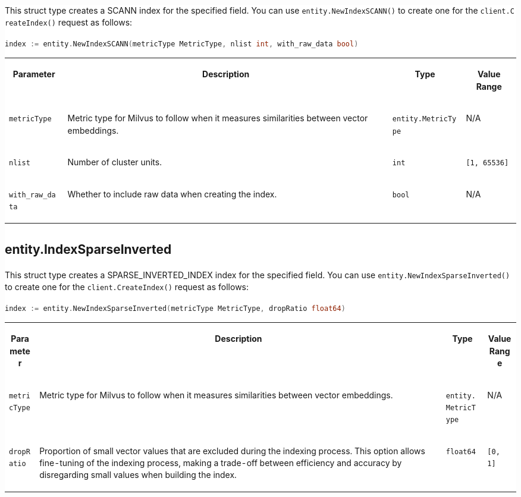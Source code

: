 This struct type creates a SCANN index for the specified field. You can use `entity.NewIndexSCANN()` to create one for the `client.CreateIndex()` request as follows:

```go
index := entity.NewIndexSCANN(metricType MetricType, nlist int, with_raw_data bool)
```

<table>
   <tr>
     <th><p>Parameter</p></th>
     <th><p>Description</p></th>
     <th><p>Type</p></th>
     <th><p>Value Range</p></th>
   </tr>
   <tr>
     <td><p><code>metricType</code></p></td>
     <td><p>Metric type for Milvus to follow when it measures similarities between vector embeddings.</p></td>
     <td><p><code>entity.MetricType</code></p></td>
     <td><p>N/A</p></td>
   </tr>
   <tr>
     <td><p><code>nlist</code></p></td>
     <td><p>Number of cluster units.</p></td>
     <td><p><code>int</code></p></td>
     <td><p><code>[1, 65536]</code></p></td>
   </tr>
   <tr>
     <td><p><code>with_raw_data</code></p></td>
     <td><p>Whether to include raw data when creating the index.</p></td>
     <td><p><code>bool</code></p></td>
     <td><p>N/A</p></td>
   </tr>
</table>

## entity.IndexSparseInverted

This struct type creates a SPARSE_INVERTED_INDEX index for the specified field. You can use `entity.NewIndexSparseInverted()` to create one for the `client.CreateIndex()` request as follows:

```go
index := entity.NewIndexSparseInverted(metricType MetricType, dropRatio float64)
```

<table>
   <tr>
     <th><p>Parameter</p></th>
     <th><p>Description</p></th>
     <th><p>Type</p></th>
     <th><p>Value Range</p></th>
   </tr>
   <tr>
     <td><p><code>metricType</code></p></td>
     <td><p>Metric type for Milvus to follow when it measures similarities between vector embeddings.</p></td>
     <td><p><code>entity.MetricType</code></p></td>
     <td><p>N/A</p></td>
   </tr>
   <tr>
     <td><p><code>dropRatio</code></p></td>
     <td><p>Proportion of small vector values that are excluded during the indexing process. This option allows fine-tuning of the indexing process, making a trade-off between efficiency and accuracy by disregarding small values when building the index.</p></td>
     <td><p><code>float64</code></p></td>
     <td><p><code>[0, 1]</code></p></td>
   </tr>